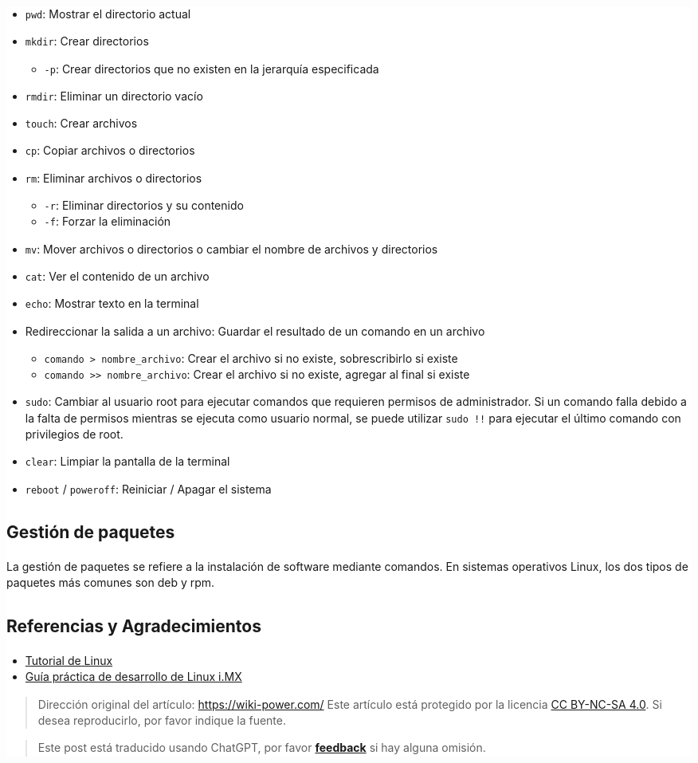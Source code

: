 - `pwd`: Mostrar el directorio actual

- `mkdir`: Crear directorios

  - `-p`: Crear directorios que no existen en la jerarquía especificada

- `rmdir`: Eliminar un directorio vacío

- `touch`: Crear archivos

- `cp`: Copiar archivos o directorios

- `rm`: Eliminar archivos o directorios

  - `-r`: Eliminar directorios y su contenido
  - `-f`: Forzar la eliminación

- `mv`: Mover archivos o directorios o cambiar el nombre de archivos y directorios

- `cat`: Ver el contenido de un archivo

- `echo`: Mostrar texto en la terminal

- Redireccionar la salida a un archivo: Guardar el resultado de un comando en un archivo

  - `comando > nombre_archivo`: Crear el archivo si no existe, sobrescribirlo si existe
  - `comando >> nombre_archivo`: Crear el archivo si no existe, agregar al final si existe

- `sudo`: Cambiar al usuario root para ejecutar comandos que requieren permisos de administrador. Si un comando falla debido a la falta de permisos mientras se ejecuta como usuario normal, se puede utilizar `sudo !!` para ejecutar el último comando con privilegios de root.

- `clear`: Limpiar la pantalla de la terminal

- `reboot` / `poweroff`: Reiniciar / Apagar el sistema

## Gestión de paquetes

La gestión de paquetes se refiere a la instalación de software mediante comandos. En sistemas operativos Linux, los dos tipos de paquetes más comunes son deb y rpm.

## Referencias y Agradecimientos

- [Tutorial de Linux](https://www.runoob.com/linux/linux-tutorial.html)
- [Guía práctica de desarrollo de Linux i.MX](https://doc.embedfire.com/linux/imx6/base/zh/latest/index.html)

> Dirección original del artículo: <https://wiki-power.com/>
> Este artículo está protegido por la licencia [CC BY-NC-SA 4.0](https://creativecommons.org/licenses/by/4.0/deed.zh). Si desea reproducirlo, por favor indique la fuente.

> Este post está traducido usando ChatGPT, por favor [**feedback**](https://github.com/linyuxuanlin/Wiki_MkDocs/issues/new) si hay alguna omisión.
